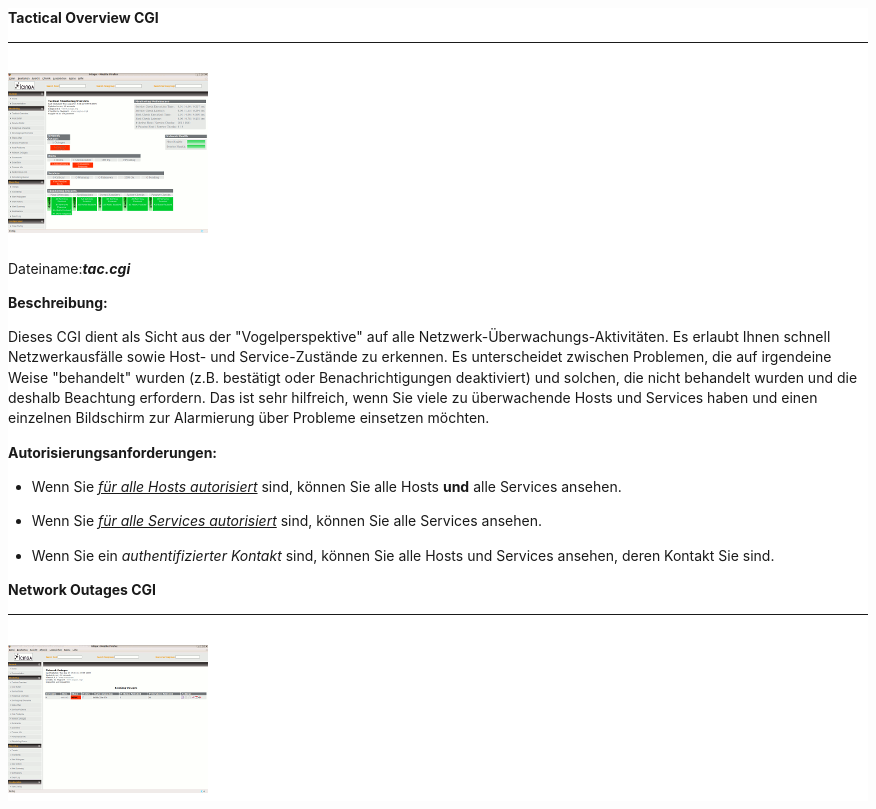 **Tactical Overview CGI**

  ----------------------------
  ![](../images/cgi-tac.png)
  ----------------------------

Dateiname:***tac.cgi***

**Beschreibung:**

Dieses CGI dient als Sicht aus der "Vogelperspektive" auf alle
Netzwerk-Überwachungs-Aktivitäten. Es erlaubt Ihnen schnell
Netzwerkausfälle sowie Host- und Service-Zustände zu erkennen. Es
unterscheidet zwischen Problemen, die auf irgendeine Weise "behandelt"
wurden (z.B. bestätigt oder Benachrichtigungen deaktiviert) und solchen,
die nicht behandelt wurden und die deshalb Beachtung erfordern. Das ist
sehr hilfreich, wenn Sie viele zu überwachende Hosts und Services haben
und einen einzelnen Bildschirm zur Alarmierung über Probleme einsetzen
möchten.

**Autorisierungsanforderungen:**

-   Wenn Sie [*für alle Hosts
    autorisiert*](#configcgi-authorized_for_all_hosts) sind, können Sie
    alle Hosts **und** alle Services ansehen.

-   Wenn Sie [*für alle Services
    autorisiert*](#configcgi-authorized_for_all_services) sind, können
    Sie alle Services ansehen.

-   Wenn Sie ein *authentifizierter Kontakt* sind, können Sie alle Hosts
    und Services ansehen, deren Kontakt Sie sind.

**Network Outages CGI**

  ------------------------------------------------------------------------
  ![](../images/cgi-outages.png)
  ------------------------------------------------------------------------
